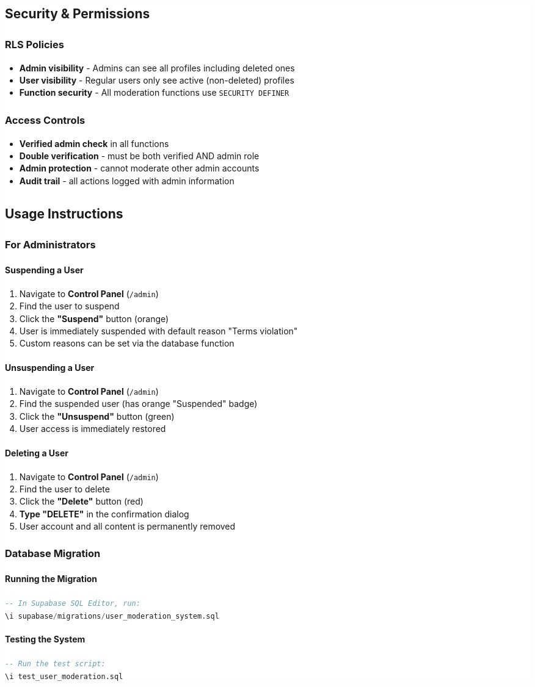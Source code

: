 ## Security & Permissions

### RLS Policies
- **Admin visibility** - Admins can see all profiles including deleted ones
- **User visibility** - Regular users only see active (non-deleted) profiles
- **Function security** - All moderation functions use `SECURITY DEFINER`

### Access Controls
- **Verified admin check** in all functions
- **Double verification** - must be both verified AND admin role
- **Admin protection** - cannot moderate other admin accounts
- **Audit trail** - all actions logged with admin information

## Usage Instructions

### For Administrators

#### Suspending a User
1. Navigate to **Control Panel** (`/admin`)
2. Find the user to suspend
3. Click the **"Suspend"** button (orange)
4. User is immediately suspended with default reason "Terms violation"
5. Custom reasons can be set via the database function

#### Unsuspending a User
1. Navigate to **Control Panel** (`/admin`)
2. Find the suspended user (has orange "Suspended" badge)
3. Click the **"Unsuspend"** button (green)
4. User access is immediately restored

#### Deleting a User
1. Navigate to **Control Panel** (`/admin`)
2. Find the user to delete
3. Click the **"Delete"** button (red)
4. **Type "DELETE"** in the confirmation dialog
5. User account and all content is permanently removed

### Database Migration

#### Running the Migration
```sql
-- In Supabase SQL Editor, run:
\i supabase/migrations/user_moderation_system.sql
```

#### Testing the System
```sql
-- Run the test script:
\i test_user_moderation.sql
```
